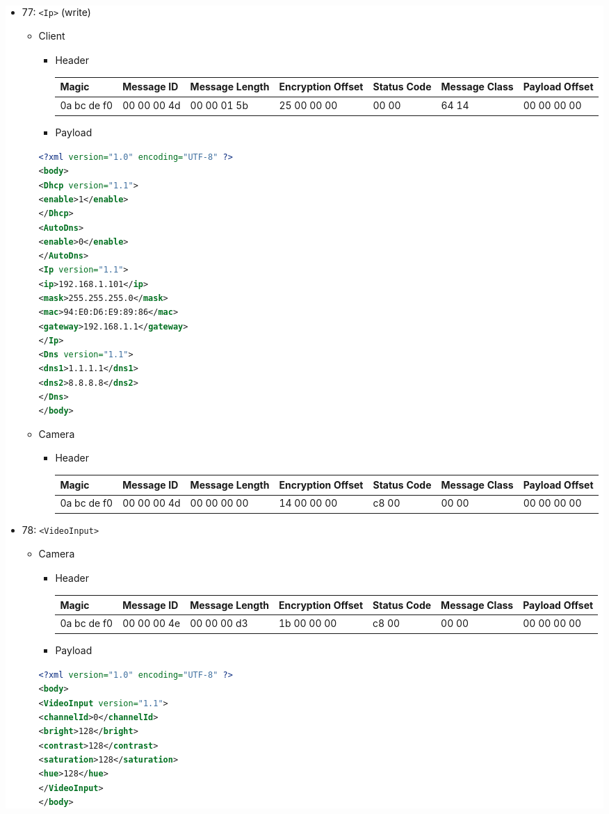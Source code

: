 - 77: `<Ip>` (write)

  - Client

    - Header

      | Magic       | Message ID  | Message Length | Encryption Offset | Status Code | Message Class | Payload Offset |
      | ----------- | ----------- | -------------- | ----------------- | ----------- | ------------- | -------------- |
      | 0a bc de f0 | 00 00 00 4d | 00 00 01 5b    | 25 00 00 00       | 00 00       | 64 14         | 00 00 00 00    |

    - Payload

    ```xml
    <?xml version="1.0" encoding="UTF-8" ?>
    <body>
    <Dhcp version="1.1">
    <enable>1</enable>
    </Dhcp>
    <AutoDns>
    <enable>0</enable>
    </AutoDns>
    <Ip version="1.1">
    <ip>192.168.1.101</ip>
    <mask>255.255.255.0</mask>
    <mac>94:E0:D6:E9:89:86</mac>
    <gateway>192.168.1.1</gateway>
    </Ip>
    <Dns version="1.1">
    <dns1>1.1.1.1</dns1>
    <dns2>8.8.8.8</dns2>
    </Dns>
    </body>
    ```

  - Camera

    - Header

      | Magic       | Message ID  | Message Length | Encryption Offset | Status Code | Message Class | Payload Offset |
      | ----------- | ----------- | -------------- | ----------------- | ----------- | ------------- | -------------- |
      | 0a bc de f0 | 00 00 00 4d | 00 00 00 00    | 14 00 00 00       | c8 00       | 00 00         | 00 00 00 00    |

- 78: `<VideoInput>`

  - Camera

    - Header

      | Magic       | Message ID  | Message Length | Encryption Offset | Status Code | Message Class | Payload Offset |
      | ----------- | ----------- | -------------- | ----------------- | ----------- | ------------- | -------------- |
      | 0a bc de f0 | 00 00 00 4e | 00 00 00 d3    | 1b 00 00 00       | c8 00       | 00 00         | 00 00 00 00    |

    - Payload

    ```xml
    <?xml version="1.0" encoding="UTF-8" ?>
    <body>
    <VideoInput version="1.1">
    <channelId>0</channelId>
    <bright>128</bright>
    <contrast>128</contrast>
    <saturation>128</saturation>
    <hue>128</hue>
    </VideoInput>
    </body>
    ```
